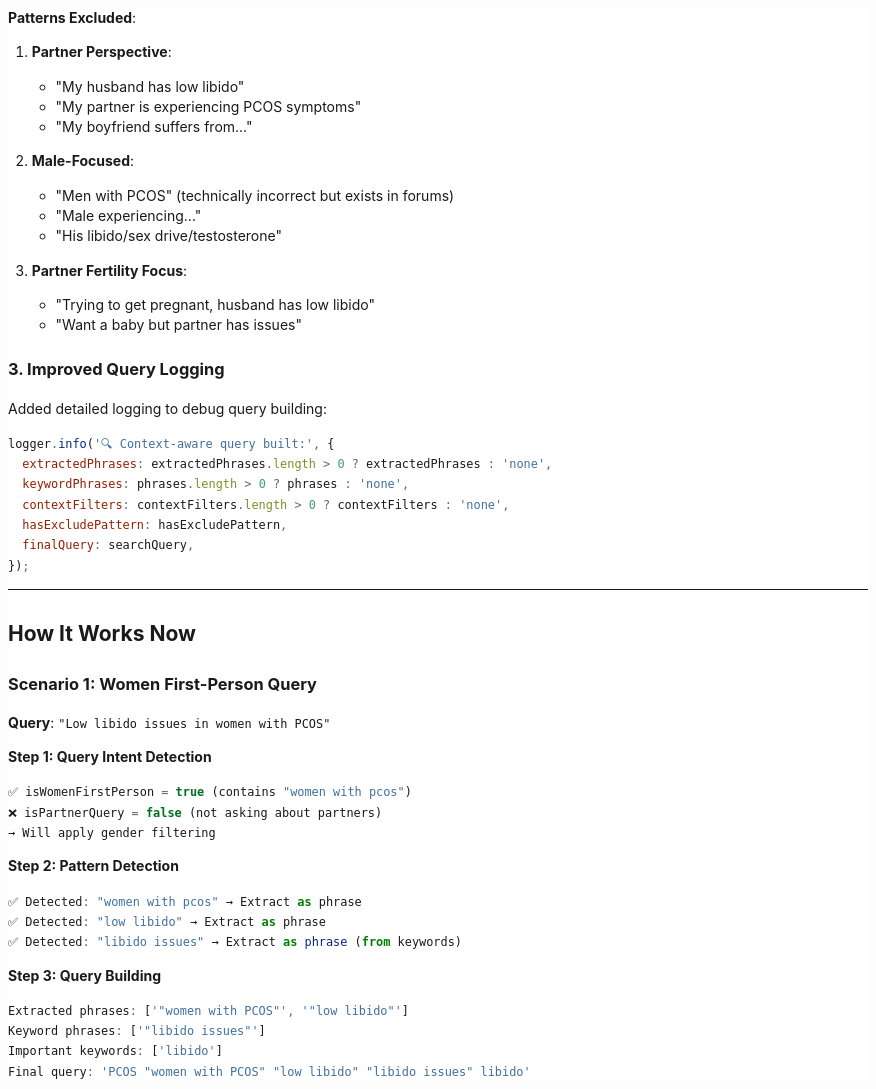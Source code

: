 **Patterns Excluded**:

1. **Partner Perspective**:
   - "My husband has low libido"
   - "My partner is experiencing PCOS symptoms"
   - "My boyfriend suffers from..."

2. **Male-Focused**:
   - "Men with PCOS" (technically incorrect but exists in forums)
   - "Male experiencing..."
   - "His libido/sex drive/testosterone"

3. **Partner Fertility Focus**:
   - "Trying to get pregnant, husband has low libido"
   - "Want a baby but partner has issues"

### 3. Improved Query Logging

Added detailed logging to debug query building:

```javascript
logger.info('🔍 Context-aware query built:', {
  extractedPhrases: extractedPhrases.length > 0 ? extractedPhrases : 'none',
  keywordPhrases: phrases.length > 0 ? phrases : 'none',
  contextFilters: contextFilters.length > 0 ? contextFilters : 'none',
  hasExcludePattern: hasExcludePattern,
  finalQuery: searchQuery,
});
```

---

## How It Works Now

### Scenario 1: Women First-Person Query

**Query**: `"Low libido issues in women with PCOS"`

**Step 1: Query Intent Detection**
```javascript
✅ isWomenFirstPerson = true (contains "women with pcos")
❌ isPartnerQuery = false (not asking about partners)
→ Will apply gender filtering
```

**Step 2: Pattern Detection**
```javascript
✅ Detected: "women with pcos" → Extract as phrase
✅ Detected: "low libido" → Extract as phrase
✅ Detected: "libido issues" → Extract as phrase (from keywords)
```

**Step 3: Query Building**
```javascript
Extracted phrases: ['"women with PCOS"', '"low libido"']
Keyword phrases: ['"libido issues"']
Important keywords: ['libido']
Final query: 'PCOS "women with PCOS" "low libido" "libido issues" libido'
```

